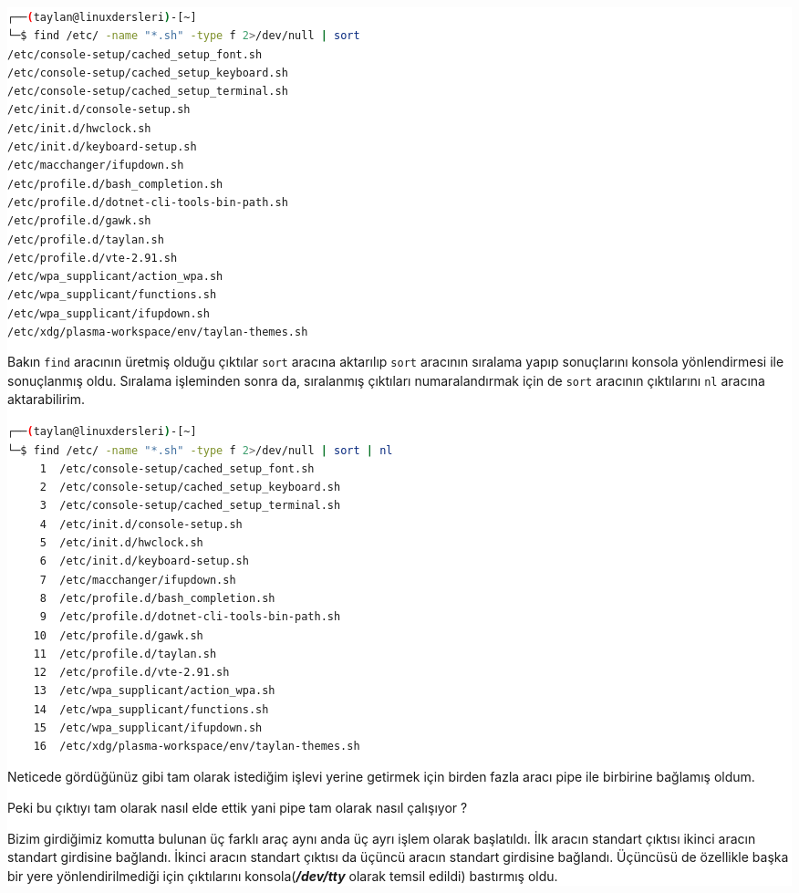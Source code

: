 ```bash
┌──(taylan@linuxdersleri)-[~]
└─$ find /etc/ -name "*.sh" -type f 2>/dev/null | sort
/etc/console-setup/cached_setup_font.sh
/etc/console-setup/cached_setup_keyboard.sh
/etc/console-setup/cached_setup_terminal.sh
/etc/init.d/console-setup.sh
/etc/init.d/hwclock.sh
/etc/init.d/keyboard-setup.sh
/etc/macchanger/ifupdown.sh
/etc/profile.d/bash_completion.sh
/etc/profile.d/dotnet-cli-tools-bin-path.sh
/etc/profile.d/gawk.sh
/etc/profile.d/taylan.sh
/etc/profile.d/vte-2.91.sh
/etc/wpa_supplicant/action_wpa.sh
/etc/wpa_supplicant/functions.sh
/etc/wpa_supplicant/ifupdown.sh
/etc/xdg/plasma-workspace/env/taylan-themes.sh
```

Bakın `find` aracının üretmiş olduğu çıktılar `sort` aracına aktarılıp `sort` aracının sıralama yapıp sonuçlarını konsola yönlendirmesi ile sonuçlanmış oldu. Sıralama işleminden sonra da, sıralanmış çıktıları numaralandırmak için de `sort` aracının çıktılarını `nl` aracına aktarabilirim. 

```bash
┌──(taylan@linuxdersleri)-[~]
└─$ find /etc/ -name "*.sh" -type f 2>/dev/null | sort | nl      
     1  /etc/console-setup/cached_setup_font.sh
     2  /etc/console-setup/cached_setup_keyboard.sh
     3  /etc/console-setup/cached_setup_terminal.sh
     4  /etc/init.d/console-setup.sh
     5  /etc/init.d/hwclock.sh
     6  /etc/init.d/keyboard-setup.sh
     7  /etc/macchanger/ifupdown.sh
     8  /etc/profile.d/bash_completion.sh
     9  /etc/profile.d/dotnet-cli-tools-bin-path.sh
    10  /etc/profile.d/gawk.sh
    11  /etc/profile.d/taylan.sh
    12  /etc/profile.d/vte-2.91.sh
    13  /etc/wpa_supplicant/action_wpa.sh
    14  /etc/wpa_supplicant/functions.sh
    15  /etc/wpa_supplicant/ifupdown.sh
    16  /etc/xdg/plasma-workspace/env/taylan-themes.sh
```

Neticede gördüğünüz gibi tam olarak istediğim işlevi yerine getirmek için birden fazla aracı pipe ile birbirine bağlamış oldum.

Peki bu çıktıyı tam olarak nasıl elde ettik yani pipe tam olarak nasıl çalışıyor ?

Bizim girdiğimiz komutta bulunan üç farklı araç aynı anda üç ayrı işlem olarak başlatıldı. İlk aracın standart çıktısı ikinci aracın standart girdisine bağlandı. İkinci aracın standart çıktısı da üçüncü aracın standart girdisine bağlandı. Üçüncüsü de özellikle başka bir yere yönlendirilmediği için çıktılarını konsola(***/dev/tty*** olarak temsil edildi) bastırmış oldu.
